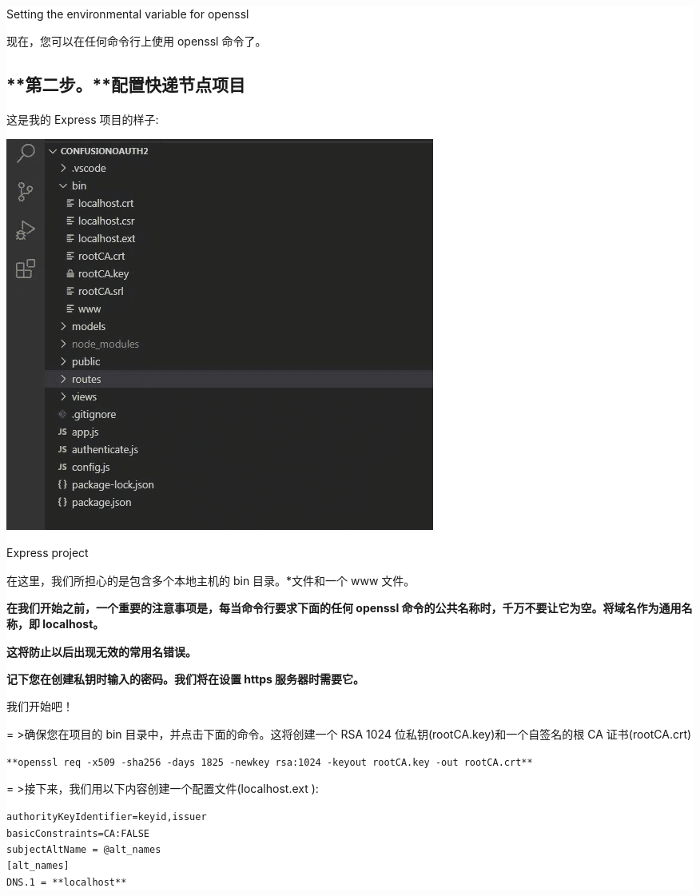Setting the environmental variable for openssl

现在，您可以在任何命令行上使用 openssl 命令了。

## **第二步。**配置快递节点项目

这是我的 Express 项目的样子:

![](img/b9994adf709d86c0cc37113350e75861.png)

Express project

在这里，我们所担心的是包含多个本地主机的 bin 目录。*文件和一个 www 文件。

**在我们开始之前，一个重要的注意事项是，每当命令行要求下面的任何 openssl 命令的公共名称时，千万不要让它为空。将域名作为通用名称，即 localhost。**

**这将防止以后出现无效的常用名错误。**

**记下您在创建私钥时输入的密码。我们将在设置 https 服务器时需要它。**

我们开始吧！

= >确保您在项目的 bin 目录中，并点击下面的命令。这将创建一个 RSA 1024 位私钥(rootCA.key)和一个自签名的根 CA 证书(rootCA.crt)

```
**openssl req -x509 -sha256 -days 1825 -newkey rsa:1024 -keyout rootCA.key -out rootCA.crt**
```

= >接下来，我们用以下内容创建一个配置文件(localhost.ext ):

```
authorityKeyIdentifier=keyid,issuer
basicConstraints=CA:FALSE
subjectAltName = @alt_names
[alt_names]
DNS.1 = **localhost**
```
